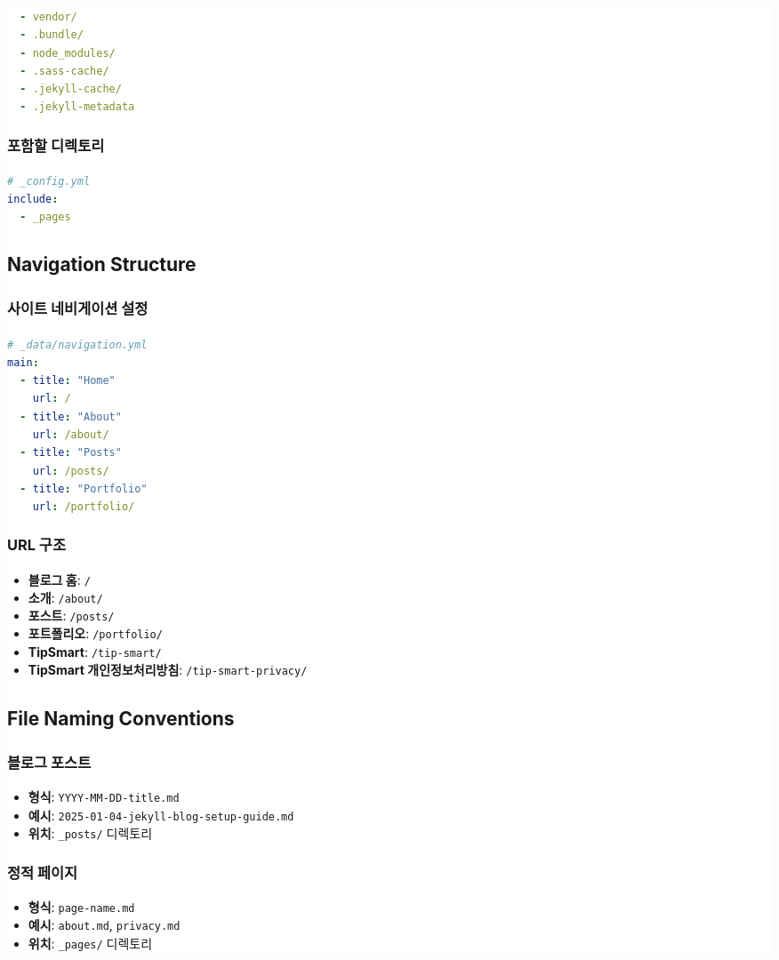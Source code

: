```yaml
  - vendor/
  - .bundle/
  - node_modules/
  - .sass-cache/
  - .jekyll-cache/
  - .jekyll-metadata
```

### 포함할 디렉토리
```yaml
# _config.yml
include:
  - _pages
```

## Navigation Structure

### 사이트 네비게이션 설정
```yaml
# _data/navigation.yml
main:
  - title: "Home"
    url: /
  - title: "About"
    url: /about/
  - title: "Posts"
    url: /posts/
  - title: "Portfolio"
    url: /portfolio/
```

### URL 구조
- **블로그 홈**: `/`
- **소개**: `/about/`
- **포스트**: `/posts/`
- **포트폴리오**: `/portfolio/`
- **TipSmart**: `/tip-smart/`
- **TipSmart 개인정보처리방침**: `/tip-smart-privacy/`

## File Naming Conventions

### 블로그 포스트
- **형식**: `YYYY-MM-DD-title.md`
- **예시**: `2025-01-04-jekyll-blog-setup-guide.md`
- **위치**: `_posts/` 디렉토리

### 정적 페이지
- **형식**: `page-name.md`
- **예시**: `about.md`, `privacy.md`
- **위치**: `_pages/` 디렉토리
